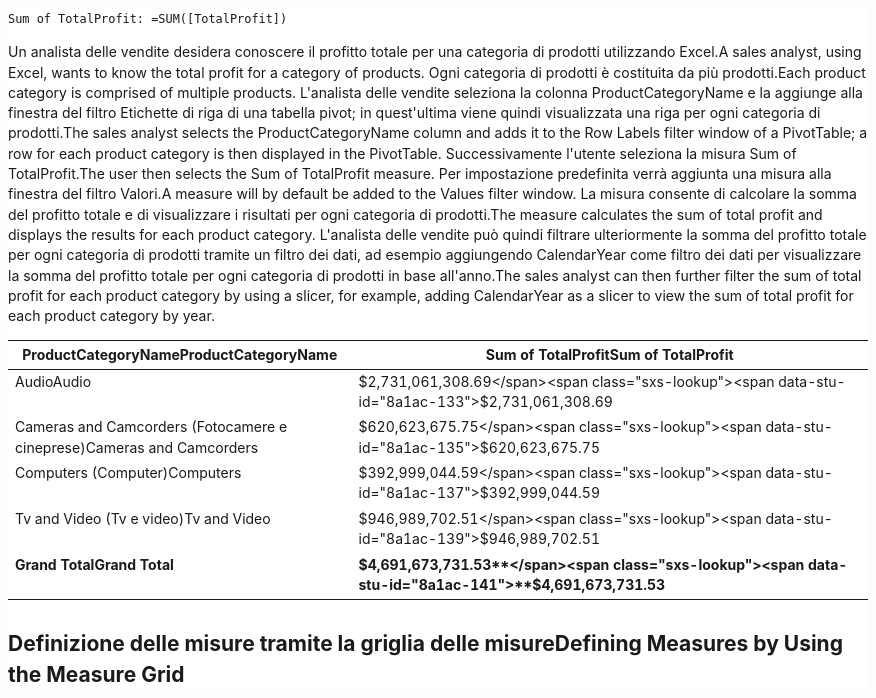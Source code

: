 ```  
Sum of TotalProfit: =SUM([TotalProfit])  
```  
  
 <span data-ttu-id="8a1ac-123">Un analista delle vendite desidera conoscere il profitto totale per una categoria di prodotti utilizzando Excel.</span><span class="sxs-lookup"><span data-stu-id="8a1ac-123">A sales analyst, using Excel, wants to know the total profit for a category of products.</span></span> <span data-ttu-id="8a1ac-124">Ogni categoria di prodotti è costituita da più prodotti.</span><span class="sxs-lookup"><span data-stu-id="8a1ac-124">Each product category is comprised of multiple products.</span></span> <span data-ttu-id="8a1ac-125">L'analista delle vendite seleziona la colonna ProductCategoryName e la aggiunge alla finestra del filtro Etichette di riga di una tabella pivot; in quest'ultima viene quindi visualizzata una riga per ogni categoria di prodotti.</span><span class="sxs-lookup"><span data-stu-id="8a1ac-125">The sales analyst selects the ProductCategoryName column and adds it to the Row Labels filter window of a PivotTable; a row for each product category is then displayed in the PivotTable.</span></span> <span data-ttu-id="8a1ac-126">Successivamente l'utente seleziona la misura Sum of TotalProfit.</span><span class="sxs-lookup"><span data-stu-id="8a1ac-126">The user then selects the Sum of TotalProfit measure.</span></span> <span data-ttu-id="8a1ac-127">Per impostazione predefinita verrà aggiunta una misura alla finestra del filtro Valori.</span><span class="sxs-lookup"><span data-stu-id="8a1ac-127">A measure will by default be added to the Values filter window.</span></span> <span data-ttu-id="8a1ac-128">La misura consente di calcolare la somma del profitto totale e di visualizzare i risultati per ogni categoria di prodotti.</span><span class="sxs-lookup"><span data-stu-id="8a1ac-128">The measure calculates the sum of total profit and displays the results for each product category.</span></span> <span data-ttu-id="8a1ac-129">L'analista delle vendite può quindi filtrare ulteriormente la somma del profitto totale per ogni categoria di prodotti tramite un filtro dei dati, ad esempio aggiungendo CalendarYear come filtro dei dati per visualizzare la somma del profitto totale per ogni categoria di prodotti in base all'anno.</span><span class="sxs-lookup"><span data-stu-id="8a1ac-129">The sales analyst can then further filter the sum of total profit for each product category by using a slicer, for example, adding CalendarYear as a slicer to view the sum of total profit for each product category by year.</span></span>  
  
|<span data-ttu-id="8a1ac-130">ProductCategoryName</span><span class="sxs-lookup"><span data-stu-id="8a1ac-130">ProductCategoryName</span></span>|<span data-ttu-id="8a1ac-131">Sum of TotalProfit</span><span class="sxs-lookup"><span data-stu-id="8a1ac-131">Sum of TotalProfit</span></span>|  
|-------------------------|------------------------|  
|<span data-ttu-id="8a1ac-132">Audio</span><span class="sxs-lookup"><span data-stu-id="8a1ac-132">Audio</span></span>|<span data-ttu-id="8a1ac-133">$2,731,061,308.69</span><span class="sxs-lookup"><span data-stu-id="8a1ac-133">$2,731,061,308.69</span></span>|  
|<span data-ttu-id="8a1ac-134">Cameras and Camcorders (Fotocamere e cineprese)</span><span class="sxs-lookup"><span data-stu-id="8a1ac-134">Cameras and Camcorders</span></span>|<span data-ttu-id="8a1ac-135">$620,623,675.75</span><span class="sxs-lookup"><span data-stu-id="8a1ac-135">$620,623,675.75</span></span>|  
|<span data-ttu-id="8a1ac-136">Computers (Computer)</span><span class="sxs-lookup"><span data-stu-id="8a1ac-136">Computers</span></span>|<span data-ttu-id="8a1ac-137">$392,999,044.59</span><span class="sxs-lookup"><span data-stu-id="8a1ac-137">$392,999,044.59</span></span>|  
|<span data-ttu-id="8a1ac-138">Tv and Video (Tv e video)</span><span class="sxs-lookup"><span data-stu-id="8a1ac-138">Tv and Video</span></span>|<span data-ttu-id="8a1ac-139">$946,989,702.51</span><span class="sxs-lookup"><span data-stu-id="8a1ac-139">$946,989,702.51</span></span>|  
|<span data-ttu-id="8a1ac-140">**Grand Total**</span><span class="sxs-lookup"><span data-stu-id="8a1ac-140">**Grand Total**</span></span>|<span data-ttu-id="8a1ac-141">**$4,691,673,731.53**</span><span class="sxs-lookup"><span data-stu-id="8a1ac-141">**$4,691,673,731.53**</span></span>|  
  
##  <a name="defining-measures-by-using-the-measure-grid"></a><a name="bkmk_def_mg"></a><span data-ttu-id="8a1ac-142">Definizione delle misure tramite la griglia delle misure</span><span class="sxs-lookup"><span data-stu-id="8a1ac-142">Defining Measures by Using the Measure Grid</span></span>  